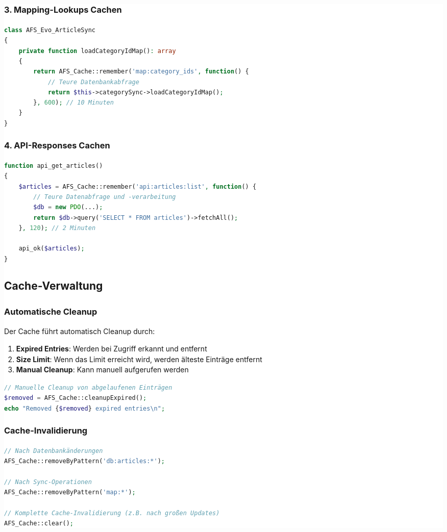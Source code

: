 ### 3. Mapping-Lookups Cachen

```php
class AFS_Evo_ArticleSync
{
    private function loadCategoryIdMap(): array
    {
        return AFS_Cache::remember('map:category_ids', function() {
            // Teure Datenbankabfrage
            return $this->categorySync->loadCategoryIdMap();
        }, 600); // 10 Minuten
    }
}
```

### 4. API-Responses Cachen

```php
function api_get_articles()
{
    $articles = AFS_Cache::remember('api:articles:list', function() {
        // Teure Datenabfrage und -verarbeitung
        $db = new PDO(...);
        return $db->query('SELECT * FROM articles')->fetchAll();
    }, 120); // 2 Minuten
    
    api_ok($articles);
}
```

## Cache-Verwaltung

### Automatische Cleanup

Der Cache führt automatisch Cleanup durch:

1. **Expired Entries**: Werden bei Zugriff erkannt und entfernt
2. **Size Limit**: Wenn das Limit erreicht wird, werden älteste Einträge entfernt
3. **Manual Cleanup**: Kann manuell aufgerufen werden

```php
// Manuelle Cleanup von abgelaufenen Einträgen
$removed = AFS_Cache::cleanupExpired();
echo "Removed {$removed} expired entries\n";
```

### Cache-Invalidierung

```php
// Nach Datenbankänderungen
AFS_Cache::removeByPattern('db:articles:*');

// Nach Sync-Operationen
AFS_Cache::removeByPattern('map:*');

// Komplette Cache-Invalidierung (z.B. nach großen Updates)
AFS_Cache::clear();
```
